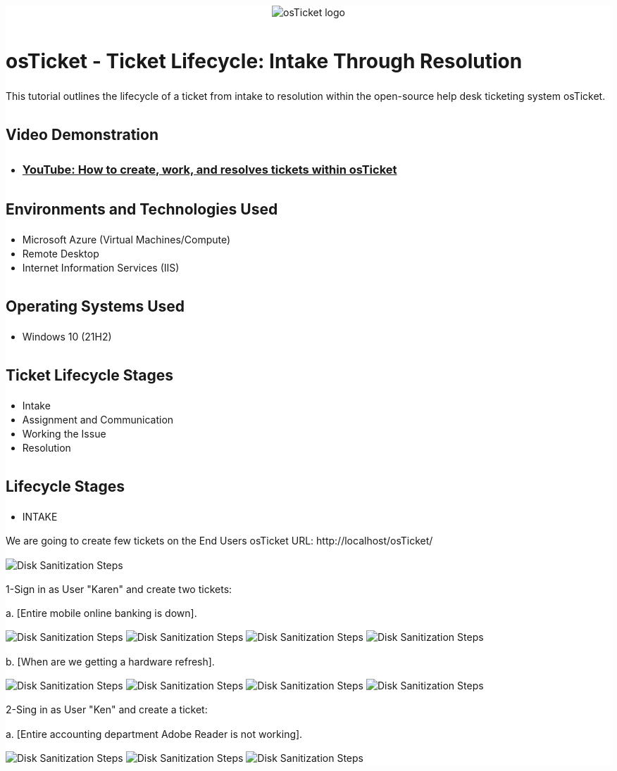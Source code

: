 <p align="center">
<img src="https://i.imgur.com/Clzj7Xs.png" alt="osTicket logo"/>
</p>

<h1>osTicket - Ticket Lifecycle: Intake Through Resolution</h1>
This tutorial outlines the lifecycle of a ticket from intake to resolution within the open-source help desk ticketing system osTicket.<br />


<h2>Video Demonstration</h2>

- ### [YouTube: How to create, work, and resolves tickets within osTicket](https://www.youtube.com)

<h2>Environments and Technologies Used</h2>

- Microsoft Azure (Virtual Machines/Compute)
- Remote Desktop
- Internet Information Services (IIS)

<h2>Operating Systems Used </h2>

- Windows 10</b> (21H2)

<h2>Ticket Lifecycle Stages</h2>

- Intake
- Assignment and Communication
- Working the Issue
- Resolution

<h2>Lifecycle Stages</h2>

- INTAKE
</p>
We are going to create few tickets on the End Users osTicket URL: http://localhost/osTicket/
</p>
<img src="https://i.imgur.com/vCTcv8J.png" height="60%" width="60%" alt="Disk Sanitization Steps"/>
</p>
1-Sign in as User "Karen" and create two tickets:
</p>
a. [Entire mobile online banking is down].
</p>
<img src="https://i.imgur.com/FMg52eo.png" height="60%" width="60%" alt="Disk Sanitization Steps"/>
<img src="https://i.imgur.com/Tx2wjVb.png" height="60%" width="60%" alt="Disk Sanitization Steps"/>
<img src="https://i.imgur.com/HfzWxpq.png" height="60%" width="60%" alt="Disk Sanitization Steps"/>
<img src="https://i.imgur.com/WihRQzY.png" height="60%" width="60%" alt="Disk Sanitization Steps"/>
</p>
b. [When are we getting a hardware refresh].
</p>
<img src="https://i.imgur.com/hQQsg9n.png" height="60%" width="60%" alt="Disk Sanitization Steps"/>
<img src="https://i.imgur.com/tXev2Je.png" height="60%" width="60%" alt="Disk Sanitization Steps"/>
<img src="https://i.imgur.com/Hez52AR.png" height="60%" width="60%" alt="Disk Sanitization Steps"/>
<img src="https://i.imgur.com/ewG3sOP.png" height="60%" width="60%" alt="Disk Sanitization Steps"/>
</p>
2-Sing in as User "Ken" and create a ticket:
</p>
a. [Entire accounting department Adobe Reader is not working].
</p>
<img src="https://i.imgur.com/fpwRIhQ.png" height="60%" width="60%" alt="Disk Sanitization Steps"/>
<img src="https://i.imgur.com/lDFzQoU.png" height="60%" width="60%" alt="Disk Sanitization Steps"/>
<img src="https://i.imgur.com/e0mpOHs.png" height="60%" width="60%" alt="Disk Sanitization Steps"/>